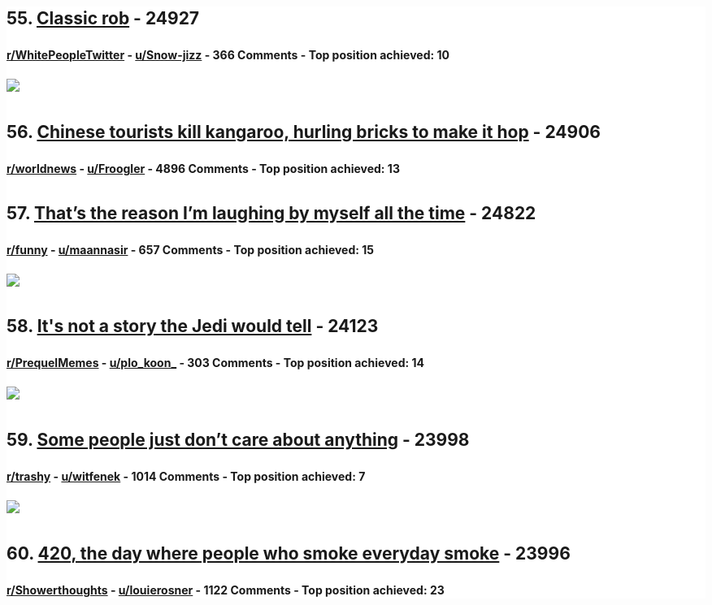 ## 55. [Classic rob](http://reddit.com/r/WhitePeopleTwitter/comments/8dn9gu/classic_rob/) - 24927
#### [r/WhitePeopleTwitter](http://reddit.com/r/WhitePeopleTwitter) - [u/Snow-jizz](http://reddit.com/u/Snow-jizz) - 366 Comments - Top position achieved: 10

<a href="https://i.redd.it/joxyhgre72t01.jpg"><img src="https://b.thumbs.redditmedia.com/E959kkLKiWwJDcuDL7ekxEtCYqi208NHwPxHEvggh1Q.jpg"></img></a>

## 56. [Chinese tourists kill kangaroo, hurling bricks to make it hop](http://reddit.com/r/worldnews/comments/8dmgud/chinese_tourists_kill_kangaroo_hurling_bricks_to/) - 24906
#### [r/worldnews](http://reddit.com/r/worldnews) - [u/Froogler](http://reddit.com/u/Froogler) - 4896 Comments - Top position achieved: 13

## 57. [That’s the reason I’m laughing by myself all the time](http://reddit.com/r/funny/comments/8dnbin/thats_the_reason_im_laughing_by_myself_all_the/) - 24822
#### [r/funny](http://reddit.com/r/funny) - [u/maannasir](http://reddit.com/u/maannasir) - 657 Comments - Top position achieved: 15

<a href="https://v.redd.it/bs57iu3g82t01"><img src="https://b.thumbs.redditmedia.com/BtqoP4XIN8rsKCPl7ksPs6ILqxOtkq8gEKS4GVmf1YU.jpg"></img></a>

## 58. [It's not a story the Jedi would tell](http://reddit.com/r/PrequelMemes/comments/8dnx6w/its_not_a_story_the_jedi_would_tell/) - 24123
#### [r/PrequelMemes](http://reddit.com/r/PrequelMemes) - [u/plo_koon_](http://reddit.com/u/plo_koon_) - 303 Comments - Top position achieved: 14

<a href="https://i.redd.it/niyjr1qko2t01.jpg"><img src="https://b.thumbs.redditmedia.com/bdyMuj7esrkYa8Cffx6PmAIjY2McBPdfNw1jkCUgSrw.jpg"></img></a>

## 59. [Some people just don’t care about anything](http://reddit.com/r/trashy/comments/8dnb7c/some_people_just_dont_care_about_anything/) - 23998
#### [r/trashy](http://reddit.com/r/trashy) - [u/witfenek](http://reddit.com/u/witfenek) - 1014 Comments - Top position achieved: 7

<a href="https://i.imgur.com/UZ785r3.jpg"><img src="https://b.thumbs.redditmedia.com/SkeuA0CGIS0j2l8WHk_38qDDSGDUVTWeneLcAwIk8xQ.jpg"></img></a>

## 60. [420, the day where people who smoke everyday smoke](http://reddit.com/r/Showerthoughts/comments/8doipw/420_the_day_where_people_who_smoke_everyday_smoke/) - 23996
#### [r/Showerthoughts](http://reddit.com/r/Showerthoughts) - [u/louierosner](http://reddit.com/u/louierosner) - 1122 Comments - Top position achieved: 23
